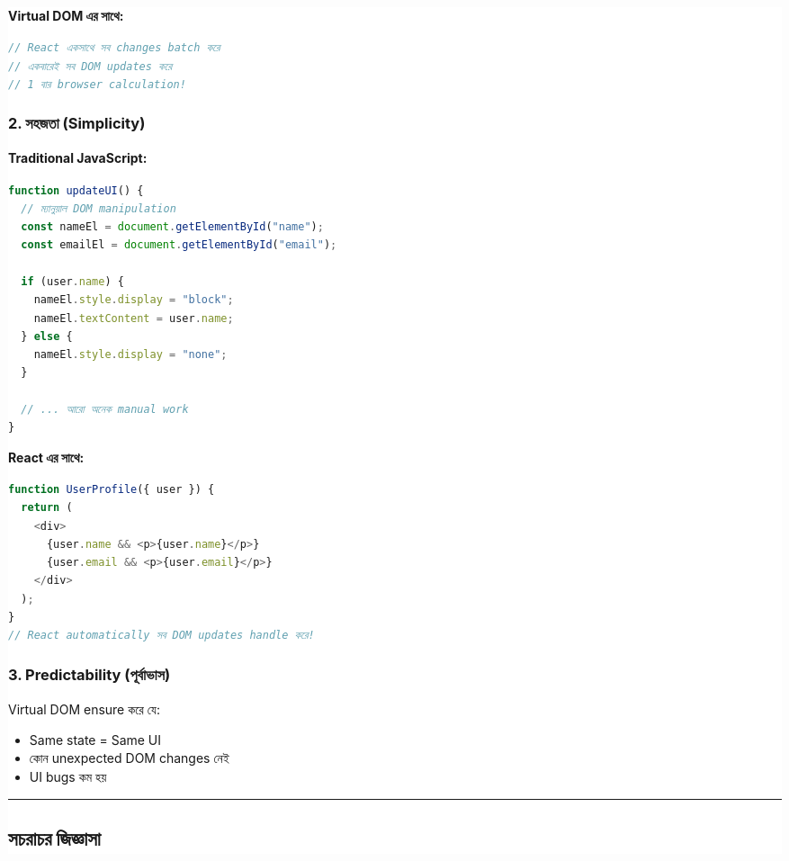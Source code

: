 **Virtual DOM এর সাথে:**

```javascript
// React একসাথে সব changes batch করে
// একবারেই সব DOM updates করে
// 1 বার browser calculation!
```

### 2. সহজতা (Simplicity)

**Traditional JavaScript:**

```javascript
function updateUI() {
  // ম্যানুয়াল DOM manipulation
  const nameEl = document.getElementById("name");
  const emailEl = document.getElementById("email");

  if (user.name) {
    nameEl.style.display = "block";
    nameEl.textContent = user.name;
  } else {
    nameEl.style.display = "none";
  }

  // ... আরো অনেক manual work
}
```

**React এর সাথে:**

```javascript
function UserProfile({ user }) {
  return (
    <div>
      {user.name && <p>{user.name}</p>}
      {user.email && <p>{user.email}</p>}
    </div>
  );
}
// React automatically সব DOM updates handle করে!
```

### 3. Predictability (পূর্বাভাস)

Virtual DOM ensure করে যে:

- Same state = Same UI
- কোন unexpected DOM changes নেই
- UI bugs কম হয়

---

## সচরাচর জিজ্ঞাসা
